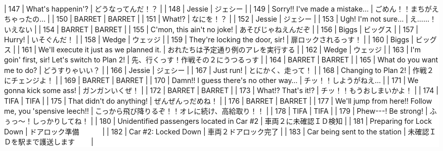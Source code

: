 | 147 | What's happenin'? | どうなってんだ！？ |
| 148 | Jessie | ジェシー |
| 149 | Sorry!! I've made a mistake… | ごめん！！まちがえちゃったの… |
| 150 | BARRET | BARRET |
| 151 | What!? | なにを！？ |
| 152 | Jessie | ジェシー |
| 153 | Ugh! I'm not sure… | え……！いえない |
| 154 | BARRET | BARRET |
| 155 | C'mon, this ain't no joke! | あそびじゃねえんだぞ |
| 156 | Biggs | ビッグス |
| 157 | Hurry! | いそぐんだ！ |
| 158 | Wedge | ウェッジ |
| 159 | They're locking the door, sir! | 扉ロックされるっす！ |
| 160 | Biggs | ビッグス |
| 161 | We'll execute it just as we planned it. | おれたちは予定通り例のアレを実行する |
| 162 | Wedge | ウェッジ |
| 163 | I'm goin' first, sir! Let's switch to Plan 2! | 先、行くっす！作戦その２にうつるっす |
| 164 | BARRET | BARRET |
| 165 | What do you want me to do? | どうすりゃいい？ |
| 166 | Jessie | ジェシー |
| 167 | Just run! | とにかく、走って！ |
| 168 | Changing to Plan 2! | 作戦２にチェンジよ！ |
| 169 | BARRET | BARRET |
| 170 | Damn!! I guess there's no other way… | チッ！！しようがねえ… |
| 171 | We gonna kick some ass! | ガンガンいくぜ！ |
| 172 | BARRET | BARRET |
| 173 | What!? That's it!? | チッ！！もうおしまいかよ！ |
| 174 | TIFA | TIFA |
| 175 | That didn't do anything! | ぜんぜんっだめね！ |
| 176 | BARRET | BARRET |
| 177 | We'll jump from here!! Follow me, you 'spensive leech!! | こっから飛び降りるぞ！！オレに続け、高給取り！！ |
| 178 | TIFA | TIFA |
| 179 | Phew---! Be strong! | ふぅっ～！しっかりしてね！ |
| 180 | Unidentified passengers located in Car #2 | 車両２に未確認ＩＤ検知 |
| 181 | Preparing for Lock Down | ドアロック準備　　　 |
| 182 | Car #2: Locked Down | 車両２ドアロック完了 |
| 183 | Car being sent to the station | 未確認ＩＤを駅まで護送します　　 |